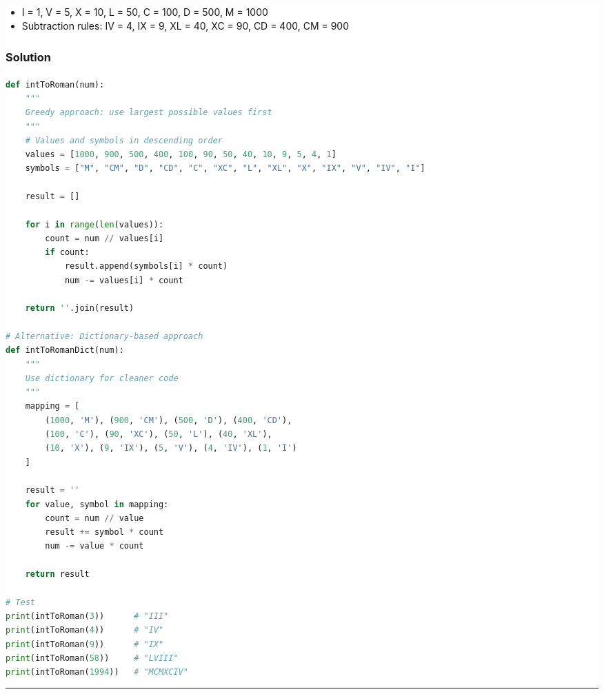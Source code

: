 - I = 1, V = 5, X = 10, L = 50, C = 100, D = 500, M = 1000
- Subtraction rules: IV = 4, IX = 9, XL = 40, XC = 90, CD = 400, CM = 900

### Solution

```python
def intToRoman(num):
    """
    Greedy approach: use largest possible values first
    """
    # Values and symbols in descending order
    values = [1000, 900, 500, 400, 100, 90, 50, 40, 10, 9, 5, 4, 1]
    symbols = ["M", "CM", "D", "CD", "C", "XC", "L", "XL", "X", "IX", "V", "IV", "I"]
    
    result = []
    
    for i in range(len(values)):
        count = num // values[i]
        if count:
            result.append(symbols[i] * count)
            num -= values[i] * count
    
    return ''.join(result)

# Alternative: Dictionary-based approach
def intToRomanDict(num):
    """
    Use dictionary for cleaner code
    """
    mapping = [
        (1000, 'M'), (900, 'CM'), (500, 'D'), (400, 'CD'),
        (100, 'C'), (90, 'XC'), (50, 'L'), (40, 'XL'),
        (10, 'X'), (9, 'IX'), (5, 'V'), (4, 'IV'), (1, 'I')
    ]
    
    result = ''
    for value, symbol in mapping:
        count = num // value
        result += symbol * count
        num -= value * count
    
    return result

# Test
print(intToRoman(3))      # "III"
print(intToRoman(4))      # "IV"
print(intToRoman(9))      # "IX"
print(intToRoman(58))     # "LVIII"
print(intToRoman(1994))   # "MCMXCIV"
```

---
